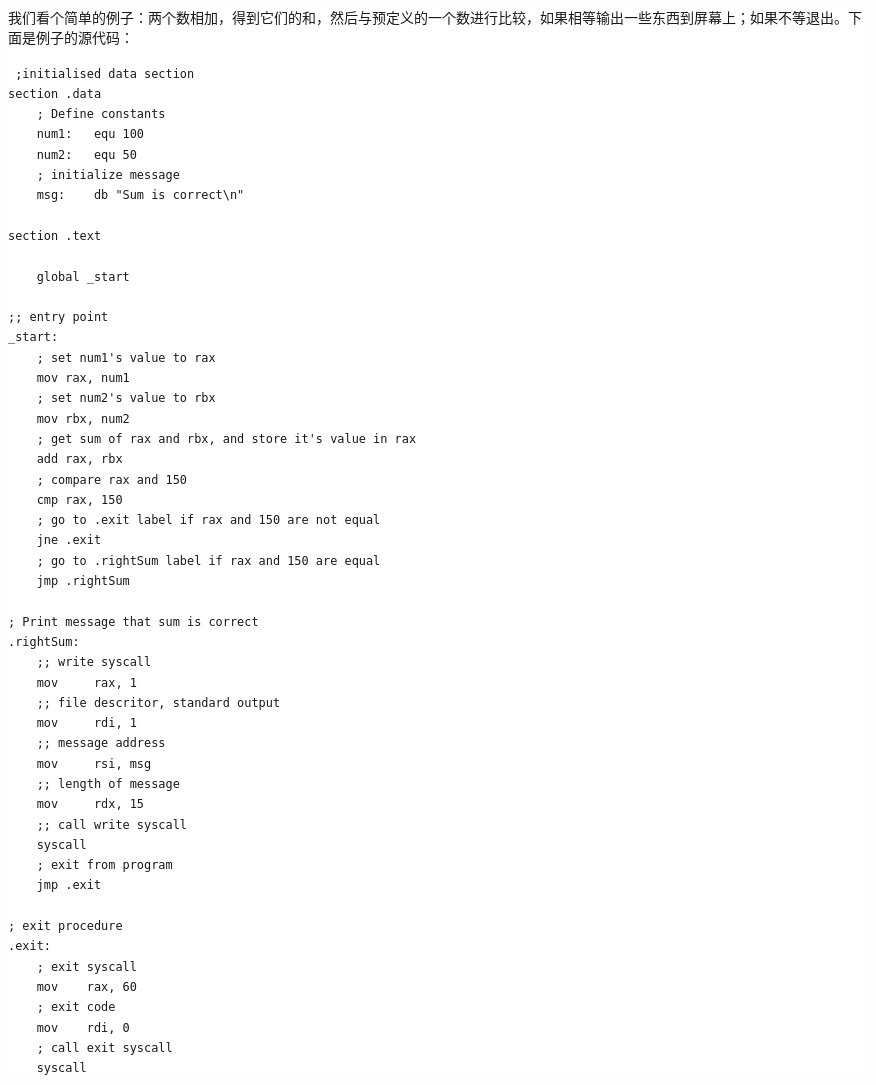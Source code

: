 我们看个简单的例子：两个数相加，得到它们的和，然后与预定义的一个数进行比较，如果相等输出一些东西到屏幕上；如果不等退出。下面是例子的源代码：

```
 ;initialised data section
section .data
    ; Define constants
    num1:   equ 100
    num2:   equ 50
    ; initialize message
    msg:    db "Sum is correct\n"
 
section .text
 
    global _start
 
;; entry point
_start:
    ; set num1's value to rax
    mov rax, num1
    ; set num2's value to rbx
    mov rbx, num2
    ; get sum of rax and rbx, and store it's value in rax
    add rax, rbx
    ; compare rax and 150
    cmp rax, 150
    ; go to .exit label if rax and 150 are not equal
    jne .exit
    ; go to .rightSum label if rax and 150 are equal
    jmp .rightSum
 
; Print message that sum is correct
.rightSum:
    ;; write syscall
    mov     rax, 1
    ;; file descritor, standard output
    mov     rdi, 1
    ;; message address
    mov     rsi, msg
    ;; length of message
    mov     rdx, 15
    ;; call write syscall
    syscall
    ; exit from program
    jmp .exit
 
; exit procedure
.exit:
    ; exit syscall
    mov    rax, 60
    ; exit code
    mov    rdi, 0
    ; call exit syscall
    syscall
```
